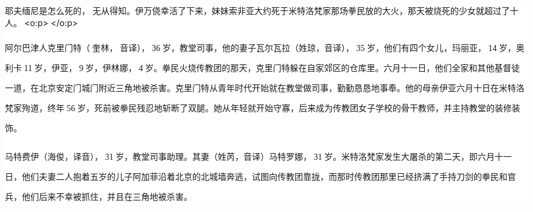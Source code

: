 耶夫缅尼是怎么死的， 无从得知。伊万侥幸活了下来，妹妹索非亚大约死于米特洛梵家那场拳民放的大火，那天被烧死的少女就超过了十人。
   </span>
   <o:p>
   </o:p>
  </span>
 </p>
 <p class="MsoNormal" style="line-height:24.0pt;mso-pagination:none;mso-layout-grid-align:
none;text-autospace:none">
  <span lang="ZH-CN" style="font-family: 宋体; ">
   阿尔巴津人克里门特（ 奎林， 音译），
  </span>
  <span style="font-family: 宋体; ">
   36
   <span lang="ZH-CN">
    岁，教堂司事，他的妻子瓦尔瓦拉（姓琼，音译），
   </span>
   35
   <span lang="ZH-CN">
    岁，他们有四个女儿，玛丽亚，
   </span>
   14
   <span lang="ZH-CN">
    岁，奥利卡
   </span>
   11
   <span lang="ZH-CN">
    岁，伊亚，
   </span>
   9
   <span lang="ZH-CN">
    岁，伊林娜，
   </span>
   4
   <span lang="ZH-CN">
    岁。拳民火烧传教团的那天，克里门特躲在自家郊区的仓库里。六月十一日，他们全家和其他基督徒一道，在北京安定门城门附近三角地被杀害。克里门特从青年时代开始就在教堂做司事，勤勤恳恳地事奉。他的母亲伊亚六月十日在米特洛梵家殉道，终年
   </span>
   56
   <span lang="ZH-CN">
    岁，死前被拳民残忍地斩断了双腿。她从年轻就开始守寡，后来成为传教团女子学校的骨干教师，并主持教堂的装修装饰。
   </span>
   <o:p>
   </o:p>
  </span>
 </p>
 <p class="MsoNormal" style="line-height:24.0pt;mso-pagination:none;mso-layout-grid-align:
none;text-autospace:none">
  <span lang="ZH-CN" style="font-family: 宋体; ">
   马特费伊（海俊，译音），
  </span>
  <span style="font-family: 宋体; ">
   31
   <span lang="ZH-CN">
    岁，教堂司事助理。其妻（姓芮，音译）马特罗娜，
   </span>
   31
   <span lang="ZH-CN">
    岁。米特洛梵家发生大屠杀的第二天，即六月十一日，他们夫妻二人抱着五岁的儿子阿加菲沿着北京的北城墙奔逃，试图向传教团靠拢，而那时传教团那里已经挤满了手持刀剑的拳民和官兵，他们后来不幸被抓住，并且在三角地被杀害。
   </span>
   <o:p>
   </o:p>
  </span>
 </p>